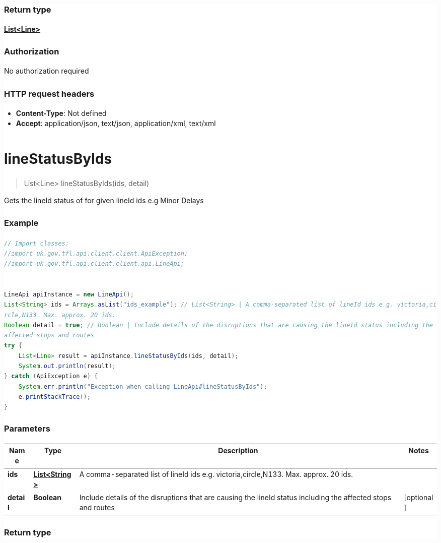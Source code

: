 ### Return type

[**List&lt;Line&gt;**](Line.md)

### Authorization

No authorization required

### HTTP request headers

 - **Content-Type**: Not defined
 - **Accept**: application/json, text/json, application/xml, text/xml

<a name="lineStatusByIds"></a>
# **lineStatusByIds**
> List&lt;Line&gt; lineStatusByIds(ids, detail)

Gets the lineId status of for given lineId ids e.g Minor Delays

### Example
```java
// Import classes:
//import uk.gov.tfl.api.client.client.ApiException;
//import uk.gov.tfl.api.client.client.api.LineApi;


LineApi apiInstance = new LineApi();
List<String> ids = Arrays.asList("ids_example"); // List<String> | A comma-separated list of lineId ids e.g. victoria,circle,N133. Max. approx. 20 ids.
Boolean detail = true; // Boolean | Include details of the disruptions that are causing the lineId status including the affected stops and routes
try {
    List<Line> result = apiInstance.lineStatusByIds(ids, detail);
    System.out.println(result);
} catch (ApiException e) {
    System.err.println("Exception when calling LineApi#lineStatusByIds");
    e.printStackTrace();
}
```

### Parameters

Name | Type | Description  | Notes
------------- | ------------- | ------------- | -------------
 **ids** | [**List&lt;String&gt;**](String.md)| A comma-separated list of lineId ids e.g. victoria,circle,N133. Max. approx. 20 ids. |
 **detail** | **Boolean**| Include details of the disruptions that are causing the lineId status including the affected stops and routes | [optional]

### Return type
